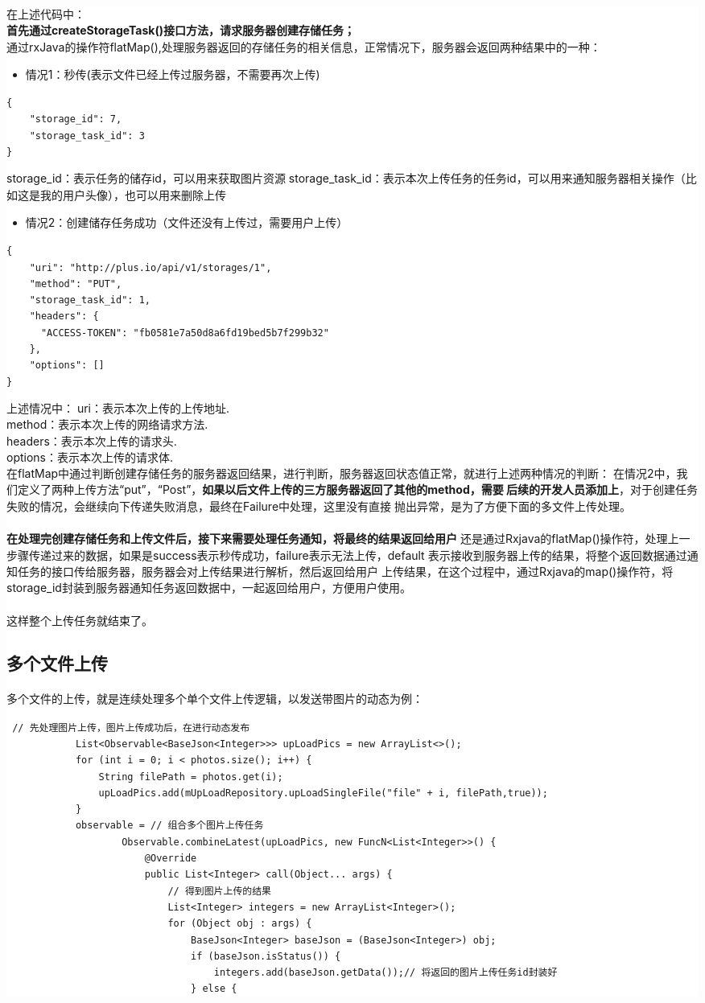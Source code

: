 ```
```

在上述代码中：<br>
**首先通过createStorageTask()接口方法，请求服务器创建存储任务；**<br>
通过rxJava的操作符flatMap(),处理服务器返回的存储任务的相关信息，正常情况下，服务器会返回两种结果中的一种：

- 情况1：秒传(表示文件已经上传过服务器，不需要再次上传)
```
{
    "storage_id": 7,
    "storage_task_id": 3
}
```
storage_id：表示任务的储存id，可以用来获取图片资源
storage_task_id：表示本次上传任务的任务id，可以用来通知服务器相关操作（比如这是我的用户头像），也可以用来删除上传

- 情况2：创建储存任务成功（文件还没有上传过，需要用户上传）
```
{
    "uri": "http://plus.io/api/v1/storages/1",
    "method": "PUT",
    "storage_task_id": 1,
    "headers": {
      "ACCESS-TOKEN": "fb0581e7a50d8a6fd19bed5b7f299b32"
    },
    "options": []
}
```
上述情况中：
uri：表示本次上传的上传地址.<br>
method：表示本次上传的网络请求方法.<br>
headers：表示本次上传的请求头.<br>
options：表示本次上传的请求体.<br>
在flatMap中通过判断创建存储任务的服务器返回结果，进行判断，服务器返回状态值正常，就进行上述两种情况的判断：
在情况2中，我们定义了两种上传方法“put”，“Post”，**如果以后文件上传的三方服务器返回了其他的method，需要
后续的开发人员添加上**，对于创建任务失败的情况，会继续向下传递失败消息，最终在Failure中处理，这里没有直接
抛出异常，是为了方便下面的多文件上传处理。<br>
<br>
**在处理完创建存储任务和上传文件后，接下来需要处理任务通知，将最终的结果返回给用户**
还是通过Rxjava的flatMap()操作符，处理上一步骤传递过来的数据，如果是success表示秒传成功，failure表示无法上传，default
表示接收到服务器上传的结果，将整个返回数据通过通知任务的接口传给服务器，服务器会对上传结果进行解析，然后返回给用户
上传结果，在这个过程中，通过Rxjava的map()操作符，将storage_id封装到服务器通知任务返回数据中，一起返回给用户，方便用户使用。<br>
<br>
这样整个上传任务就结束了。

## 多个文件上传
多个文件的上传，就是连续处理多个单个文件上传逻辑，以发送带图片的动态为例：<br>
```
 // 先处理图片上传，图片上传成功后，在进行动态发布
            List<Observable<BaseJson<Integer>>> upLoadPics = new ArrayList<>();
            for (int i = 0; i < photos.size(); i++) {
                String filePath = photos.get(i);
                upLoadPics.add(mUpLoadRepository.upLoadSingleFile("file" + i, filePath,true));
            }
            observable = // 组合多个图片上传任务
                    Observable.combineLatest(upLoadPics, new FuncN<List<Integer>>() {
                        @Override
                        public List<Integer> call(Object... args) {
                            // 得到图片上传的结果
                            List<Integer> integers = new ArrayList<Integer>();
                            for (Object obj : args) {
                                BaseJson<Integer> baseJson = (BaseJson<Integer>) obj;
                                if (baseJson.isStatus()) {
                                    integers.add(baseJson.getData());// 将返回的图片上传任务id封装好
                                } else {
```